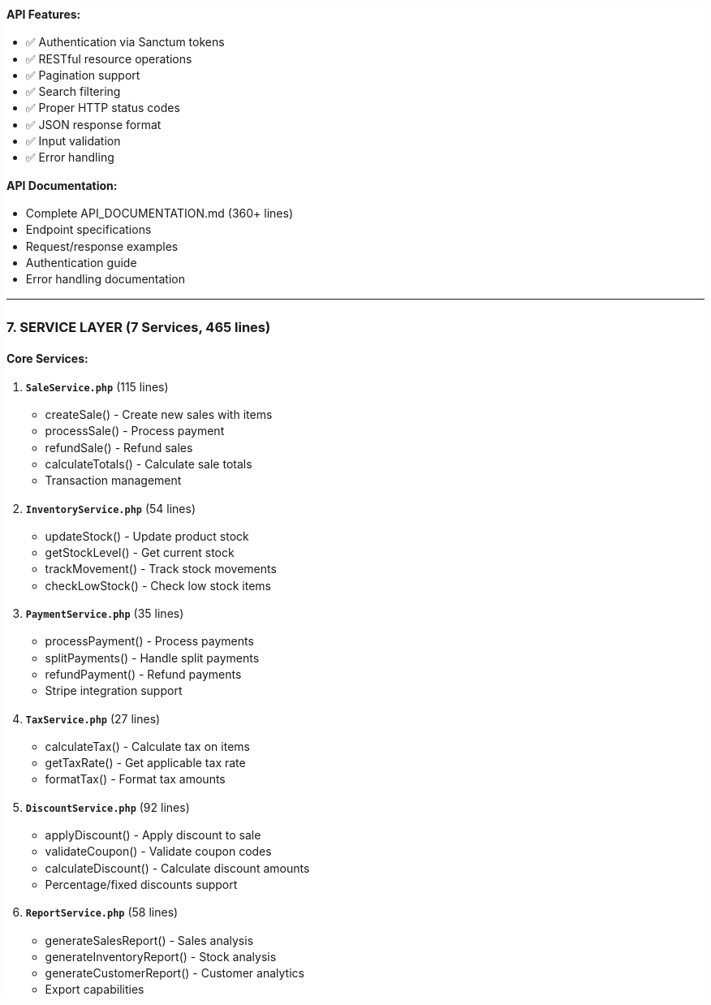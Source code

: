 **API Features:**
- ✅ Authentication via Sanctum tokens
- ✅ RESTful resource operations
- ✅ Pagination support
- ✅ Search filtering
- ✅ Proper HTTP status codes
- ✅ JSON response format
- ✅ Input validation
- ✅ Error handling

**API Documentation:**
- Complete API_DOCUMENTATION.md (360+ lines)
- Endpoint specifications
- Request/response examples
- Authentication guide
- Error handling documentation

---

### 7. SERVICE LAYER (7 Services, 465 lines)

**Core Services:**

1. **`SaleService.php`** (115 lines)
   - createSale() - Create new sales with items
   - processSale() - Process payment
   - refundSale() - Refund sales
   - calculateTotals() - Calculate sale totals
   - Transaction management

2. **`InventoryService.php`** (54 lines)
   - updateStock() - Update product stock
   - getStockLevel() - Get current stock
   - trackMovement() - Track stock movements
   - checkLowStock() - Check low stock items

3. **`PaymentService.php`** (35 lines)
   - processPayment() - Process payments
   - splitPayments() - Handle split payments
   - refundPayment() - Refund payments
   - Stripe integration support

4. **`TaxService.php`** (27 lines)
   - calculateTax() - Calculate tax on items
   - getTaxRate() - Get applicable tax rate
   - formatTax() - Format tax amounts

5. **`DiscountService.php`** (92 lines)
   - applyDiscount() - Apply discount to sale
   - validateCoupon() - Validate coupon codes
   - calculateDiscount() - Calculate discount amounts
   - Percentage/fixed discounts support

6. **`ReportService.php`** (58 lines)
   - generateSalesReport() - Sales analysis
   - generateInventoryReport() - Stock analysis
   - generateCustomerReport() - Customer analytics
   - Export capabilities
